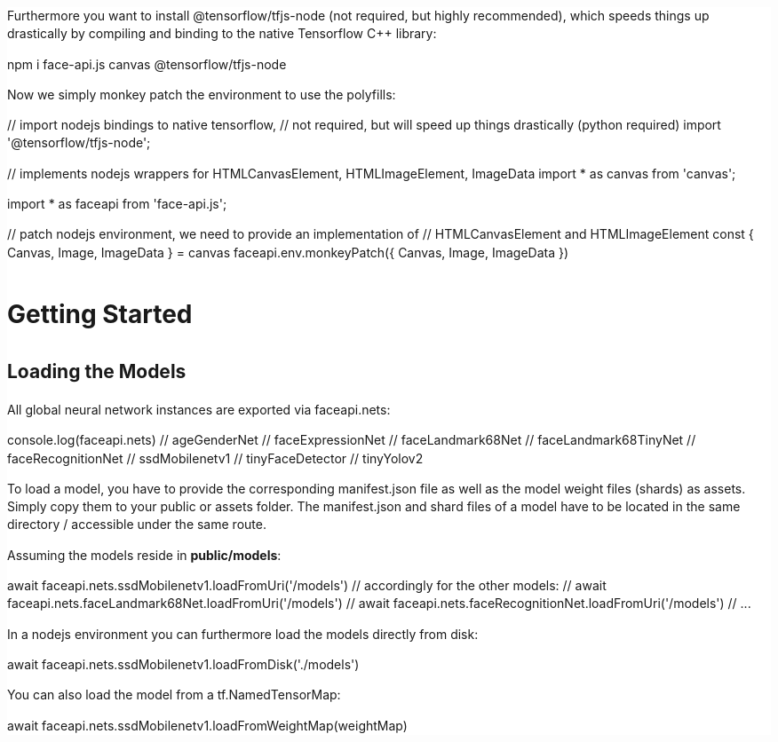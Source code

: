 Furthermore you want to install @tensorflow/tfjs-node (not required, but highly recommended), which speeds things up drastically by compiling and binding to the native Tensorflow C++ library:

npm i face-api.js canvas @tensorflow/tfjs-node

Now we simply monkey patch the environment to use the polyfills:

// import nodejs bindings to native tensorflow,
// not required, but will speed up things drastically (python required)
import '@tensorflow/tfjs-node';

// implements nodejs wrappers for HTMLCanvasElement, HTMLImageElement, ImageData
import \* as canvas from 'canvas';

import \* as faceapi from 'face-api.js';

// patch nodejs environment, we need to provide an implementation of
// HTMLCanvasElement and HTMLImageElement
const { Canvas, Image, ImageData } \= canvas
faceapi.env.monkeyPatch({ Canvas, Image, ImageData })

Getting Started
===============

Loading the Models
------------------

All global neural network instances are exported via faceapi.nets:

console.log(faceapi.nets)
// ageGenderNet
// faceExpressionNet
// faceLandmark68Net
// faceLandmark68TinyNet
// faceRecognitionNet
// ssdMobilenetv1
// tinyFaceDetector
// tinyYolov2

To load a model, you have to provide the corresponding manifest.json file as well as the model weight files (shards) as assets. Simply copy them to your public or assets folder. The manifest.json and shard files of a model have to be located in the same directory / accessible under the same route.

Assuming the models reside in **public/models**:

await faceapi.nets.ssdMobilenetv1.loadFromUri('/models')
// accordingly for the other models:
// await faceapi.nets.faceLandmark68Net.loadFromUri('/models')
// await faceapi.nets.faceRecognitionNet.loadFromUri('/models')
// ...

In a nodejs environment you can furthermore load the models directly from disk:

await faceapi.nets.ssdMobilenetv1.loadFromDisk('./models')

You can also load the model from a tf.NamedTensorMap:

await faceapi.nets.ssdMobilenetv1.loadFromWeightMap(weightMap)

